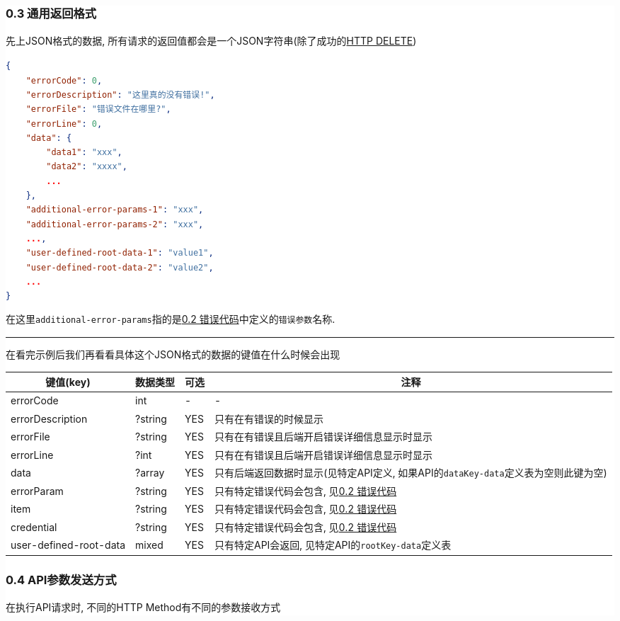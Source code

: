 ### 0.3 通用返回格式

先上JSON格式的数据, 所有请求的返回值都会是一个JSON字符串(除了成功的[HTTP DELETE](#04-api参数发送方式))

```json
{
    "errorCode": 0,
    "errorDescription": "这里真的没有错误!",
    "errorFile": "错误文件在哪里?",
    "errorLine": 0,
    "data": {
        "data1": "xxx",
        "data2": "xxxx",
        ...
    },
    "additional-error-params-1": "xxx",
    "additional-error-params-2": "xxx",
    ...,
    "user-defined-root-data-1": "value1",
    "user-defined-root-data-2": "value2",
    ...
}
```

在这里`additional-error-params`指的是[0.2 错误代码](#02-错误代码errorcode)中定义的`错误参数`名称.

---

在看完示例后我们再看看具体这个JSON格式的数据的键值在什么时候会出现

|键值(key)|数据类型|可选|注释|
|-|-|-|-|
|errorCode|int|-|-|
|errorDescription|?string|YES|只有在有错误的时候显示|
|errorFile|?string|YES|只有在有错误且后端开启错误详细信息显示时显示|
|errorLine|?int|YES|只有在有错误且后端开启错误详细信息显示时显示|
|data|?array|YES|只有后端返回数据时显示(见特定API定义, 如果API的`dataKey-data`定义表为空则此键为空)|
|errorParam|?string|YES|只有特定错误代码会包含, 见[0.2 错误代码](#02-错误代码errorcode)|
|item|?string|YES|只有特定错误代码会包含, 见[0.2 错误代码](#02-错误代码errorcode)|
|credential|?string|YES|只有特定错误代码会包含, 见[0.2 错误代码](#02-错误代码errorcode)|
|user-defined-root-data|mixed|YES|只有特定API会返回, 见特定API的`rootKey-data`定义表|

### 0.4 API参数发送方式

在执行API请求时, 不同的HTTP Method有不同的参数接收方式
